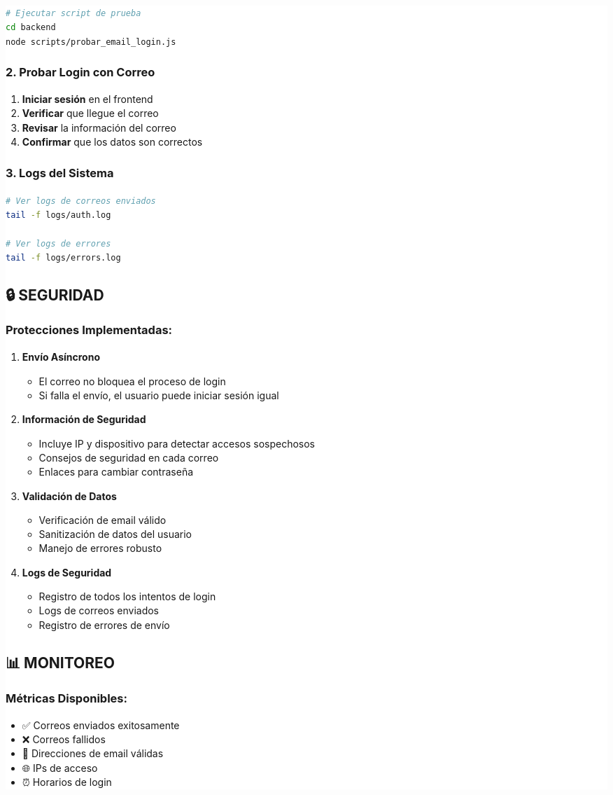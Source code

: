 ```bash
# Ejecutar script de prueba
cd backend
node scripts/probar_email_login.js
```

### **2. Probar Login con Correo**

1. **Iniciar sesión** en el frontend
2. **Verificar** que llegue el correo
3. **Revisar** la información del correo
4. **Confirmar** que los datos son correctos

### **3. Logs del Sistema**

```bash
# Ver logs de correos enviados
tail -f logs/auth.log

# Ver logs de errores
tail -f logs/errors.log
```

## 🔒 **SEGURIDAD**

### **Protecciones Implementadas:**

1. **Envío Asíncrono**
   - El correo no bloquea el proceso de login
   - Si falla el envío, el usuario puede iniciar sesión igual

2. **Información de Seguridad**
   - Incluye IP y dispositivo para detectar accesos sospechosos
   - Consejos de seguridad en cada correo
   - Enlaces para cambiar contraseña

3. **Validación de Datos**
   - Verificación de email válido
   - Sanitización de datos del usuario
   - Manejo de errores robusto

4. **Logs de Seguridad**
   - Registro de todos los intentos de login
   - Logs de correos enviados
   - Registro de errores de envío

## 📊 **MONITOREO**

### **Métricas Disponibles:**

- ✅ Correos enviados exitosamente
- ❌ Correos fallidos
- 📧 Direcciones de email válidas
- 🌐 IPs de acceso
- ⏰ Horarios de login
